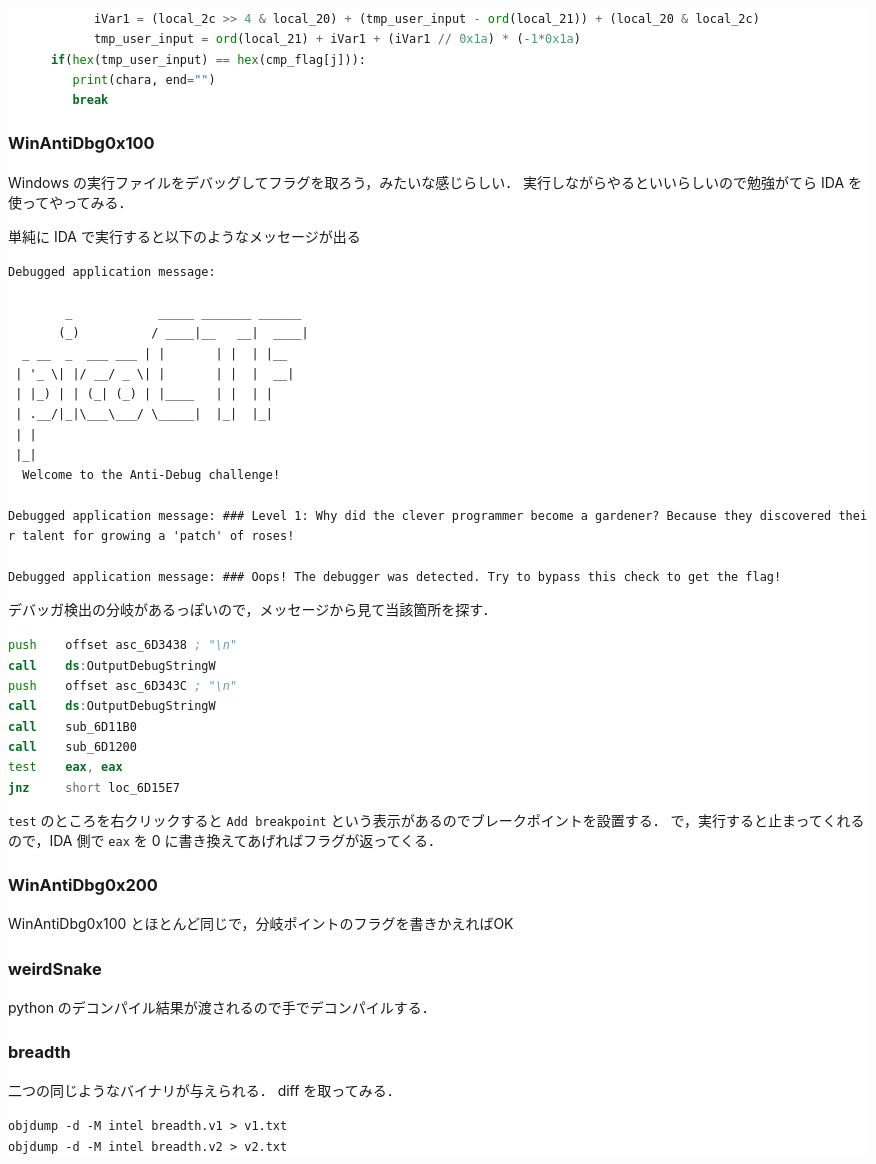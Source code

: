 ```python
            iVar1 = (local_2c >> 4 & local_20) + (tmp_user_input - ord(local_21)) + (local_20 & local_2c)
            tmp_user_input = ord(local_21) + iVar1 + (iVar1 // 0x1a) * (-1*0x1a)
      if(hex(tmp_user_input) == hex(cmp_flag[j])):
         print(chara, end="")
         break
```

### WinAntiDbg0x100

Windows の実行ファイルをデバッグしてフラグを取ろう，みたいな感じらしい．
実行しながらやるといいらしいので勉強がてら IDA を使ってやってみる．

単純に IDA で実行すると以下のようなメッセージが出る

```text
Debugged application message: 

        _            _____ _______ ______  
       (_)          / ____|__   __|  ____| 
  _ __  _  ___ ___ | |       | |  | |__    
 | '_ \| |/ __/ _ \| |       | |  |  __|   
 | |_) | | (_| (_) | |____   | |  | |      
 | .__/|_|\___\___/ \_____|  |_|  |_|      
 | |                                       
 |_|                                       
  Welcome to the Anti-Debug challenge!

Debugged application message: ### Level 1: Why did the clever programmer become a gardener? Because they discovered their talent for growing a 'patch' of roses!

Debugged application message: ### Oops! The debugger was detected. Try to bypass this check to get the flag!
```

デバッガ検出の分岐があるっぽいので，メッセージから見て当該箇所を探す．

```asm
push    offset asc_6D3438 ; "\n"
call    ds:OutputDebugStringW
push    offset asc_6D343C ; "\n"
call    ds:OutputDebugStringW
call    sub_6D11B0
call    sub_6D1200
test    eax, eax
jnz     short loc_6D15E7
```

```test``` のところを右クリックすると ```Add breakpoint``` という表示があるのでブレークポイントを設置する．
で，実行すると止まってくれるので，IDA 側で ```eax``` を 0 に書き換えてあげればフラグが返ってくる．

### WinAntiDbg0x200

WinAntiDbg0x100 とほとんど同じで，分岐ポイントのフラグを書きかえればOK

### weirdSnake

python のデコンパイル結果が渡されるので手でデコンパイルする．

### breadth

二つの同じようなバイナリが与えられる．
diff を取ってみる．

```shell
objdump -d -M intel breadth.v1 > v1.txt
objdump -d -M intel breadth.v2 > v2.txt
```